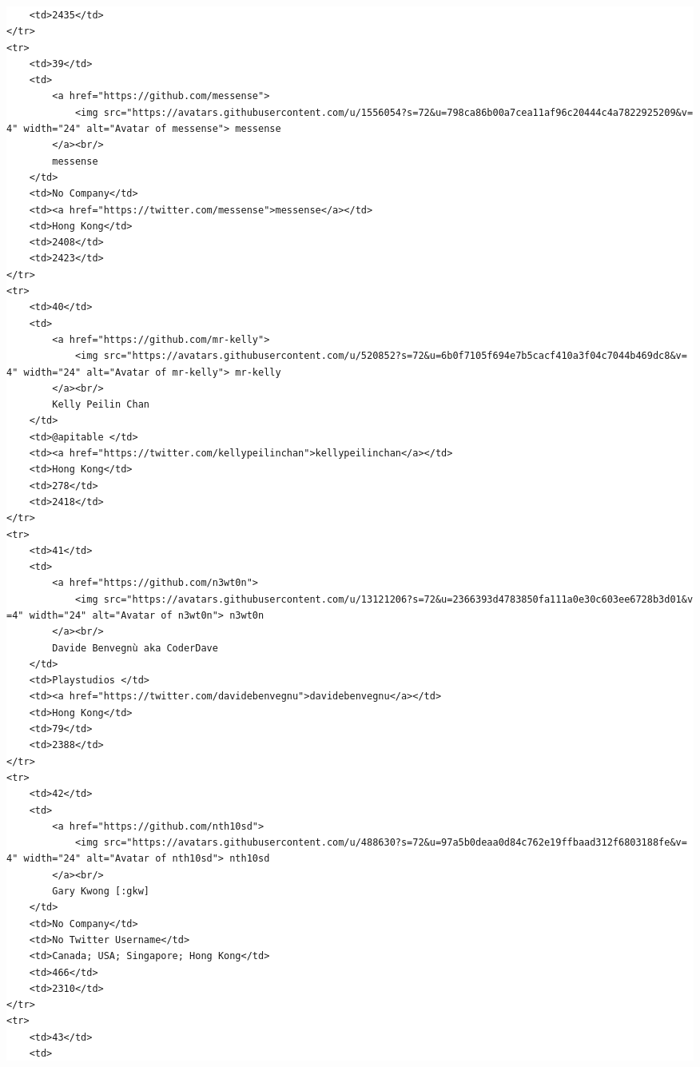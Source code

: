 		<td>2435</td>
	</tr>
	<tr>
		<td>39</td>
		<td>
			<a href="https://github.com/messense">
				<img src="https://avatars.githubusercontent.com/u/1556054?s=72&u=798ca86b00a7cea11af96c20444c4a7822925209&v=4" width="24" alt="Avatar of messense"> messense
			</a><br/>
			messense
		</td>
		<td>No Company</td>
		<td><a href="https://twitter.com/messense">messense</a></td>
		<td>Hong Kong</td>
		<td>2408</td>
		<td>2423</td>
	</tr>
	<tr>
		<td>40</td>
		<td>
			<a href="https://github.com/mr-kelly">
				<img src="https://avatars.githubusercontent.com/u/520852?s=72&u=6b0f7105f694e7b5cacf410a3f04c7044b469dc8&v=4" width="24" alt="Avatar of mr-kelly"> mr-kelly
			</a><br/>
			Kelly Peilin Chan
		</td>
		<td>@apitable </td>
		<td><a href="https://twitter.com/kellypeilinchan">kellypeilinchan</a></td>
		<td>Hong Kong</td>
		<td>278</td>
		<td>2418</td>
	</tr>
	<tr>
		<td>41</td>
		<td>
			<a href="https://github.com/n3wt0n">
				<img src="https://avatars.githubusercontent.com/u/13121206?s=72&u=2366393d4783850fa111a0e30c603ee6728b3d01&v=4" width="24" alt="Avatar of n3wt0n"> n3wt0n
			</a><br/>
			Davide Benvegnù aka CoderDave
		</td>
		<td>Playstudios </td>
		<td><a href="https://twitter.com/davidebenvegnu">davidebenvegnu</a></td>
		<td>Hong Kong</td>
		<td>79</td>
		<td>2388</td>
	</tr>
	<tr>
		<td>42</td>
		<td>
			<a href="https://github.com/nth10sd">
				<img src="https://avatars.githubusercontent.com/u/488630?s=72&u=97a5b0deaa0d84c762e19ffbaad312f6803188fe&v=4" width="24" alt="Avatar of nth10sd"> nth10sd
			</a><br/>
			Gary Kwong [:gkw]
		</td>
		<td>No Company</td>
		<td>No Twitter Username</td>
		<td>Canada; USA; Singapore; Hong Kong</td>
		<td>466</td>
		<td>2310</td>
	</tr>
	<tr>
		<td>43</td>
		<td>